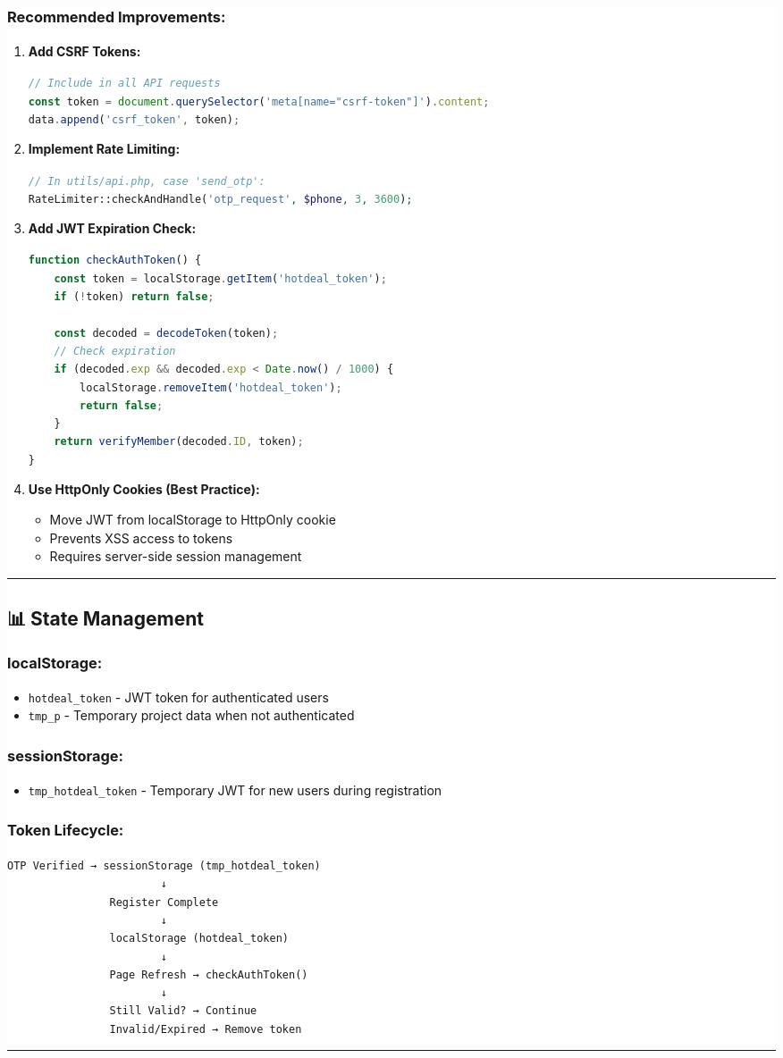 ### **Recommended Improvements:**

1. **Add CSRF Tokens:**
   ```javascript
   // Include in all API requests
   const token = document.querySelector('meta[name="csrf-token"]').content;
   data.append('csrf_token', token);
   ```

2. **Implement Rate Limiting:**
   ```php
   // In utils/api.php, case 'send_otp':
   RateLimiter::checkAndHandle('otp_request', $phone, 3, 3600);
   ```

3. **Add JWT Expiration Check:**
   ```javascript
   function checkAuthToken() {
       const token = localStorage.getItem('hotdeal_token');
       if (!token) return false;

       const decoded = decodeToken(token);
       // Check expiration
       if (decoded.exp && decoded.exp < Date.now() / 1000) {
           localStorage.removeItem('hotdeal_token');
           return false;
       }
       return verifyMember(decoded.ID, token);
   }
   ```

4. **Use HttpOnly Cookies (Best Practice):**
   - Move JWT from localStorage to HttpOnly cookie
   - Prevents XSS access to tokens
   - Requires server-side session management

---

## 📊 State Management

### **localStorage:**
- `hotdeal_token` - JWT token for authenticated users
- `tmp_p` - Temporary project data when not authenticated

### **sessionStorage:**
- `tmp_hotdeal_token` - Temporary JWT for new users during registration

### **Token Lifecycle:**
```
OTP Verified → sessionStorage (tmp_hotdeal_token)
                        ↓
                Register Complete
                        ↓
                localStorage (hotdeal_token)
                        ↓
                Page Refresh → checkAuthToken()
                        ↓
                Still Valid? → Continue
                Invalid/Expired → Remove token
```

---